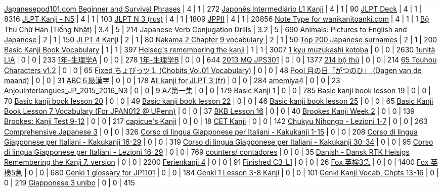 [Japanesepod101.com Beginner and Survival Phrases](https://ankiweb.net/shared/info/1884777346) | 4 | 1 | 272
[Japonês Intermediário L1 Kanji](https://ankiweb.net/shared/info/3360191253) | 4 | 1 | 90
[JLPT Deck](https://ankiweb.net/shared/info/1140949488) | 4 | 1 | 8316
[JLPT Kanji - N5](https://ankiweb.net/shared/info/654467748) | 4 | 1 | 103
[JLPT N 3 (rus)](https://ankiweb.net/shared/info/118503429) | 4 | 1 | 1809
[JPPII](https://ankiweb.net/shared/info/3104271832) | 4 | 1 | 20856
[Note Type for wanikanitoanki.com](https://ankiweb.net/shared/info/204789917) | 4 | 1 | 1
[Bộ Thủ Chữ Hán (Tiếng Nhật)](https://ankiweb.net/shared/info/1364084349) | 3.4 | 5 | 214
[Japanese Verb Conjugation Drills](https://ankiweb.net/shared/info/3494720507) | 3.2 | 5 | 690
[Animals: Pictures to English and Japanese](https://ankiweb.net/shared/info/2091336733) | 2 | 1 | 150
[JLPT 4 Kanji](https://ankiweb.net/shared/info/1426778975) | 2 | 1 | 80
[Nakama 2 Chapter 9 vocabulary ](https://ankiweb.net/shared/info/4185639719) | 2 | 1 | 50
[Top 200 Japanese surnames](https://ankiweb.net/shared/info/1523899258) | 2 | 1 | 200
[Basic Kanji Book Vocabulary](https://ankiweb.net/shared/info/875420211) | 1 | 1 | 397
[Heiseg's remembering the kanji](https://ankiweb.net/shared/info/3528052324) | 1 | 1 | 3007
[1 kyu muzukashi kotoba](https://ankiweb.net/shared/info/2061238142) | 0 | 0 | 2630
[1unità LIA](https://ankiweb.net/shared/info/876151891) | 0 | 0 | 233
[1年-生理学A](https://ankiweb.net/shared/info/1151202439) | 0 | 0 | 278
[1年-生理学B](https://ankiweb.net/shared/info/1026765679) | 0 | 0 | 644
[2013 MQ JPS301](https://ankiweb.net/shared/info/3388248468) | 0 | 0 | 1377
[214 bộ thủ](https://ankiweb.net/shared/info/353217205) | 0 | 0 | 214
[65 Touhou Characters v1.2](https://ankiweb.net/shared/info/39016254) | 0 | 0 | 65
[Fixed ちょびっツ１ (Chobits Vol.01 Vocabulary)](https://ankiweb.net/shared/info/196774545) | 0 | 0 | 48
[Pool 月の日「がつのひ」 (Dagen van de maand)](https://ankiweb.net/shared/info/1377705351) | 0 | 0 | 31
[ABC６級漢字](https://ankiweb.net/shared/info/166771111) | 0 | 0 | 178
[All kanji for JLPT 3 (fr)](https://ankiweb.net/shared/info/3725455881) | 0 | 0 | 284
[amemiya4](https://ankiweb.net/shared/info/923210682) | 0 | 0 | 23
[AnjouInterlangues_JP_2015_2016_N3](https://ankiweb.net/shared/info/224192691) | 0 | 0 | 9
[AZ第一集](https://ankiweb.net/shared/info/747774721) | 0 | 0 | 179
[Basic Kanji 1](https://ankiweb.net/shared/info/1742163145) | 0 | 0 | 785
[Basic kanji book lesson 19](https://ankiweb.net/shared/info/1046203653) | 0 | 0 | 70
[Basic kanji book lesson 20](https://ankiweb.net/shared/info/1255590288) | 0 | 0 | 49
[Basic kanji book lesson 22](https://ankiweb.net/shared/info/1657424246) | 0 | 0 | 46
[Basic kanji book lesson 25](https://ankiweb.net/shared/info/1315153935) | 0 | 0 | 65
[Basic Kanji Book Lesson 7 Vocabulary (For JPAN012 @ UPenn)](https://ankiweb.net/shared/info/46798822) | 0 | 0 | 37
[BKB Lesson 16](https://ankiweb.net/shared/info/1870252532) | 0 | 0 | 40
[Brookes Kanji Week 2](https://ankiweb.net/shared/info/1957589898) | 0 | 0 | 139
[Brookes: Kanji Test 9-12](https://ankiweb.net/shared/info/994854665) | 0 | 0 | 217
[capicue's Kanji](https://ankiweb.net/shared/info/1367636066) | 0 | 0 | 18
[CET Kanji](https://ankiweb.net/shared/info/665119043) | 0 | 0 | 142
[Chukyu Nihongo - Lezioni 1-7](https://ankiweb.net/shared/info/1156022693) | 0 | 0 | 263
[Comprehensive Japanese 3](https://ankiweb.net/shared/info/1896686860) | 0 | 0 | 326
[Corso di lingua Giapponese per Italiani - Kakukanji 1-15](https://ankiweb.net/shared/info/565372351) | 0 | 0 | 208
[Corso di lingua Giapponese per Italiani - Kakukanji 16-29](https://ankiweb.net/shared/info/1758895633) | 0 | 0 | 319
[Corso di lingua Giapponese per Italiani - Kakukanji 30-34](https://ankiweb.net/shared/info/1462508968) | 0 | 0 | 95
[Corso di lingua Giapponese per Italiani - Lezioni 16-29](https://ankiweb.net/shared/info/3488983896) | 0 | 0 | 769
[counters/ contadores](https://ankiweb.net/shared/info/1808895784) | 0 | 0 | 35
[Danish - Dansk RTK Heisigs Remembering the Kanji 7. version](https://ankiweb.net/shared/info/1285741551) | 0 | 0 | 2200
[Ferienkanji 4](https://ankiweb.net/shared/info/744915647) | 0 | 0 | 91
[Finished C3-L1](https://ankiweb.net/shared/info/1658043217) | 0 | 0 | 26
[Fox 英検3急](https://ankiweb.net/shared/info/1047642993) | 0 | 0 | 1400
[Fox 英検5急](https://ankiweb.net/shared/info/389055326) | 0 | 0 | 680
[Genki 1 glossary for JP1101](https://ankiweb.net/shared/info/890240350) | 0 | 0 | 184
[Genki 1 Lesson 3-8 Kanji](https://ankiweb.net/shared/info/1227185893) | 0 | 0 | 101
[Genki Kanji Vocab, Chpts 13-16](https://ankiweb.net/shared/info/552069535) | 0 | 0 | 219
[Giapponese 3 unibo](https://ankiweb.net/shared/info/1113442943) | 0 | 0 | 415